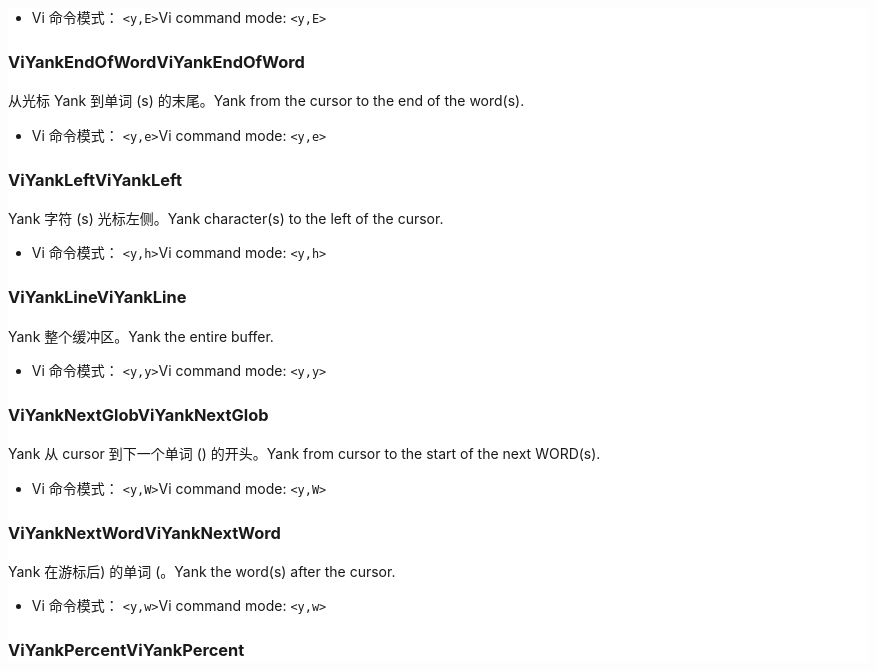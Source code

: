 - <span data-ttu-id="7d1e1-382">Vi 命令模式： `<y,E>`</span><span class="sxs-lookup"><span data-stu-id="7d1e1-382">Vi command mode: `<y,E>`</span></span>

### <a name="viyankendofword"></a><span data-ttu-id="7d1e1-383">ViYankEndOfWord</span><span class="sxs-lookup"><span data-stu-id="7d1e1-383">ViYankEndOfWord</span></span>

<span data-ttu-id="7d1e1-384">从光标 Yank 到单词 (s) 的末尾。</span><span class="sxs-lookup"><span data-stu-id="7d1e1-384">Yank from the cursor to the end of the word(s).</span></span>

- <span data-ttu-id="7d1e1-385">Vi 命令模式： `<y,e>`</span><span class="sxs-lookup"><span data-stu-id="7d1e1-385">Vi command mode: `<y,e>`</span></span>

### <a name="viyankleft"></a><span data-ttu-id="7d1e1-386">ViYankLeft</span><span class="sxs-lookup"><span data-stu-id="7d1e1-386">ViYankLeft</span></span>

<span data-ttu-id="7d1e1-387">Yank 字符 (s) 光标左侧。</span><span class="sxs-lookup"><span data-stu-id="7d1e1-387">Yank character(s) to the left of the cursor.</span></span>

- <span data-ttu-id="7d1e1-388">Vi 命令模式： `<y,h>`</span><span class="sxs-lookup"><span data-stu-id="7d1e1-388">Vi command mode: `<y,h>`</span></span>

### <a name="viyankline"></a><span data-ttu-id="7d1e1-389">ViYankLine</span><span class="sxs-lookup"><span data-stu-id="7d1e1-389">ViYankLine</span></span>

<span data-ttu-id="7d1e1-390">Yank 整个缓冲区。</span><span class="sxs-lookup"><span data-stu-id="7d1e1-390">Yank the entire buffer.</span></span>

- <span data-ttu-id="7d1e1-391">Vi 命令模式： `<y,y>`</span><span class="sxs-lookup"><span data-stu-id="7d1e1-391">Vi command mode: `<y,y>`</span></span>

### <a name="viyanknextglob"></a><span data-ttu-id="7d1e1-392">ViYankNextGlob</span><span class="sxs-lookup"><span data-stu-id="7d1e1-392">ViYankNextGlob</span></span>

<span data-ttu-id="7d1e1-393">Yank 从 cursor 到下一个单词 () 的开头。</span><span class="sxs-lookup"><span data-stu-id="7d1e1-393">Yank from cursor to the start of the next WORD(s).</span></span>

- <span data-ttu-id="7d1e1-394">Vi 命令模式： `<y,W>`</span><span class="sxs-lookup"><span data-stu-id="7d1e1-394">Vi command mode: `<y,W>`</span></span>

### <a name="viyanknextword"></a><span data-ttu-id="7d1e1-395">ViYankNextWord</span><span class="sxs-lookup"><span data-stu-id="7d1e1-395">ViYankNextWord</span></span>

<span data-ttu-id="7d1e1-396">Yank 在游标后) 的单词 (。</span><span class="sxs-lookup"><span data-stu-id="7d1e1-396">Yank the word(s) after the cursor.</span></span>

- <span data-ttu-id="7d1e1-397">Vi 命令模式： `<y,w>`</span><span class="sxs-lookup"><span data-stu-id="7d1e1-397">Vi command mode: `<y,w>`</span></span>

### <a name="viyankpercent"></a><span data-ttu-id="7d1e1-398">ViYankPercent</span><span class="sxs-lookup"><span data-stu-id="7d1e1-398">ViYankPercent</span></span>
